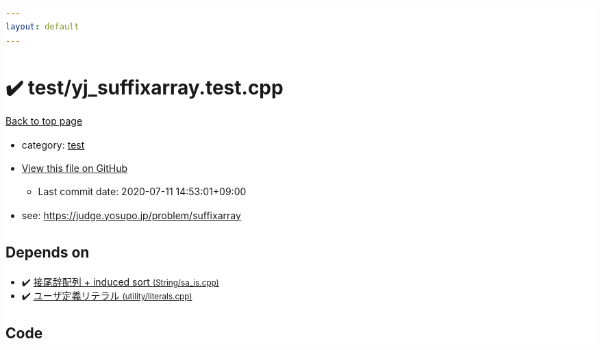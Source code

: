 ```yaml
---
layout: default
---
```



<script type="text/javascript" async
  src="https://cdnjs.cloudflare.com/ajax/libs/mathjax/2.7.5/MathJax.js?config=TeX-MML-AM_CHTML">
</script>
<script type="text/x-mathjax-config">
  MathJax.Hub.Config({
    TeX: { equationNumbers: { autoNumber: "AMS" }},
    tex2jax: {
      inlineMath: [ ['$','$'] ],
      processEscapes: true
    },
    "HTML-CSS": { matchFontHeight: false },
    displayAlign: "left",
    displayIndent: "2em"
  });
</script>

<script type="text/javascript" src="https://cdnjs.cloudflare.com/ajax/libs/jquery/3.4.1/jquery.min.js"></script>
<script src="https://cdn.jsdelivr.net/npm/jquery-balloon-js@1.1.2/jquery.balloon.min.js" integrity="sha256-ZEYs9VrgAeNuPvs15E39OsyOJaIkXEEt10fzxJ20+2I=" crossorigin="anonymous"></script>
<script type="text/javascript" src="../../assets/js/copy-button.js"></script>
<link rel="stylesheet" href="../../assets/css/copy-button.css" />


# :heavy_check_mark: test/yj_suffixarray.test.cpp

<a href="../../index.html">Back to top page</a>

* category: <a href="../../index.html#098f6bcd4621d373cade4e832627b4f6">test</a>
* <a href="{{ site.github.repository_url }}/blob/master/test/yj_suffixarray.test.cpp">View this file on GitHub</a>
    - Last commit date: 2020-07-11 14:53:01+09:00


* see: <a href="https://judge.yosupo.jp/problem/suffixarray">https://judge.yosupo.jp/problem/suffixarray</a>


## Depends on

* :heavy_check_mark: <a href="../../library/String/sa_is.cpp.html">接尾辞配列 + induced sort <small>(String/sa_is.cpp)</small></a>
* :heavy_check_mark: <a href="../../library/utility/literals.cpp.html">ユーザ定義リテラル <small>(utility/literals.cpp)</small></a>


## Code
